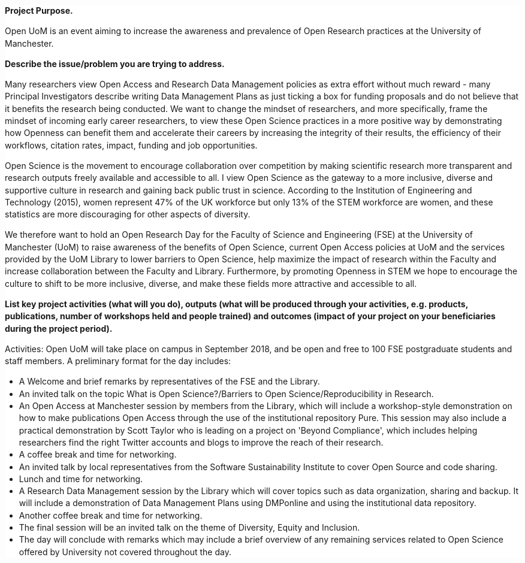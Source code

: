 **Project Purpose.**

Open UoM is an event aiming to increase the awareness and prevalence of Open Research practices at the University of Manchester.

**Describe the issue/problem you are trying to address.**

Many researchers view Open Access and Research Data Management policies as extra effort without much reward - many Principal Investigators describe writing Data Management Plans as just ticking a box for funding proposals and do not believe that it benefits the research being conducted. We want to change the mindset of researchers, and more specifically, frame the mindset of incoming early career researchers, to view these Open Science practices in a more positive way by demonstrating how Openness can benefit them and accelerate their careers by increasing the integrity of their results, the efficiency of their workflows, citation rates, impact, funding and job opportunities.

Open Science is the movement to encourage collaboration over competition by making scientific research more transparent and research outputs freely available and accessible to all. I view Open Science as the gateway to a more inclusive, diverse and supportive culture in research and gaining back public trust in science. According to the Institution of Engineering and Technology (2015), women represent 47% of the UK workforce but only 13% of the STEM workforce are women, and these statistics are more discouraging for other aspects of diversity.

We therefore want to hold an Open Research Day for the Faculty of Science and Engineering (FSE) at the University of Manchester (UoM) to raise awareness of the benefits of Open Science, current Open Access policies at UoM and the services provided by the UoM Library to lower barriers to Open Science, help maximize the impact of research within the Faculty and increase collaboration between the Faculty and Library. Furthermore, by promoting Openness in STEM we hope to encourage the culture to shift to be more inclusive, diverse, and make these fields more attractive and accessible to all.

**List key project activities (what will you do), outputs (what will be produced through your activities, e.g. products, publications, number of workshops held and people trained) and outcomes (impact of your project on your beneficiaries during the project period).**

Activities: Open UoM will take place on campus in September 2018, and be open and free to 100 FSE postgraduate students and staff members. A preliminary format for the day includes:
* A Welcome and brief remarks by representatives of the FSE and the Library.
* An invited talk on the topic What is Open Science?/Barriers to Open Science/Reproducibility in Research.
* An Open Access at Manchester session by members from the Library, which will include a workshop-style demonstration on how to make publications Open Access through the use of the institutional repository Pure. This session may also include a practical demonstration by Scott Taylor who is leading on a project on 'Beyond Compliance', which includes helping researchers find the right Twitter accounts and blogs to improve the reach of their research.
* A coffee break and time for networking.
* An invited talk by local representatives from the Software Sustainability Institute to cover Open Source and code sharing.
* Lunch and time for networking.
* A Research Data Management session by the Library which will cover topics such as data organization, sharing and backup. It will include a demonstration of Data Management Plans using DMPonline and using the institutional data repository.
* Another coffee break and time for networking.
* The final session will be an invited talk on the theme of Diversity, Equity and Inclusion.
* The day will conclude with remarks which may include a brief overview of any remaining services related to Open Science offered by University not covered throughout the day.

